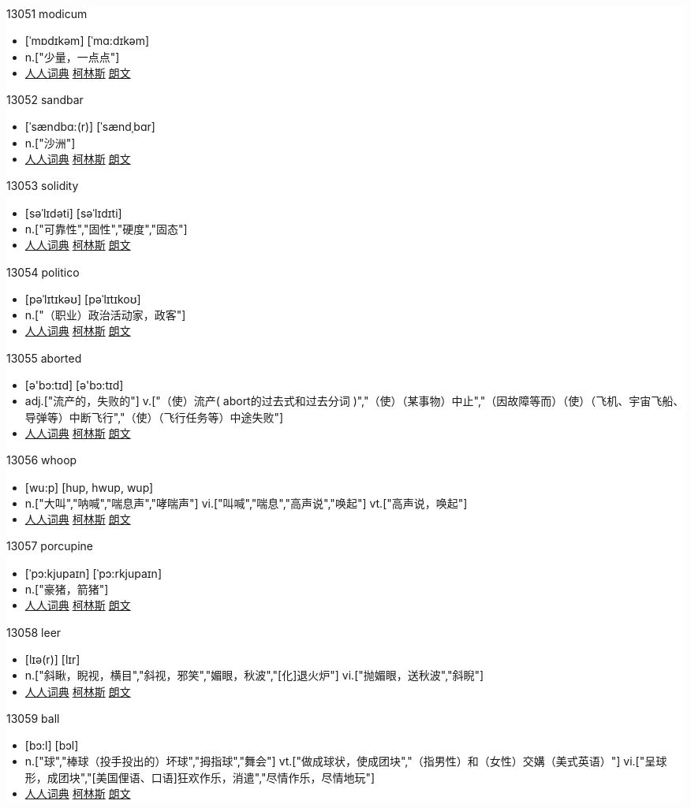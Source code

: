 13051 modicum 
- [ˈmɒdɪkəm]  [ˈmɑ:dɪkəm] 
- n.["少量，一点点"]   
- [人人词典](https://www.91dict.com/words?w=modicum) [柯林斯](https://www.collinsdictionary.com/zh/dictionary/english/modicum) [朗文](https://www.ldoceonline.com/dictionary/modicum) 

13052 sandbar 
- [ˈsændbɑ:(r)]  [ˈsændˌbɑr] 
- n.["沙洲"]   
- [人人词典](https://www.91dict.com/words?w=sandbar) [柯林斯](https://www.collinsdictionary.com/zh/dictionary/english/sandbar) [朗文](https://www.ldoceonline.com/dictionary/sandbar) 

13053 solidity 
- [səˈlɪdəti]  [səˈlɪdɪti] 
- n.["可靠性","固性","硬度","固态"]   
- [人人词典](https://www.91dict.com/words?w=solidity) [柯林斯](https://www.collinsdictionary.com/zh/dictionary/english/solidity) [朗文](https://www.ldoceonline.com/dictionary/solidity) 

13054 politico 
- [pəˈlɪtɪkəʊ]  [pəˈlɪtɪkoʊ] 
- n.["（职业）政治活动家，政客"]   
- [人人词典](https://www.91dict.com/words?w=politico) [柯林斯](https://www.collinsdictionary.com/zh/dictionary/english/politico) [朗文](https://www.ldoceonline.com/dictionary/politico) 

13055 aborted 
- [ə'bɔ:tɪd]  [ə'bɔ:tɪd] 
- adj.["流产的，失败的"]  v.["（使）流产( abort的过去式和过去分词 )","（使）（某事物）中止","（因故障等而）（使）（飞机、宇宙飞船、导弹等）中断飞行","（使）（飞行任务等）中途失败"]   
- [人人词典](https://www.91dict.com/words?w=aborted) [柯林斯](https://www.collinsdictionary.com/zh/dictionary/english/aborted) [朗文](https://www.ldoceonline.com/dictionary/aborted) 

13056 whoop 
- [wu:p]  [hup, hwup, wup] 
- n.["大叫","呐喊","喘息声","哮喘声"]  vi.["叫喊","喘息","高声说","唤起"]  vt.["高声说，唤起"]   
- [人人词典](https://www.91dict.com/words?w=whoop) [柯林斯](https://www.collinsdictionary.com/zh/dictionary/english/whoop) [朗文](https://www.ldoceonline.com/dictionary/whoop) 

13057 porcupine 
- [ˈpɔ:kjupaɪn]  [ˈpɔ:rkjupaɪn] 
- n.["豪猪，箭猪"]   
- [人人词典](https://www.91dict.com/words?w=porcupine) [柯林斯](https://www.collinsdictionary.com/zh/dictionary/english/porcupine) [朗文](https://www.ldoceonline.com/dictionary/porcupine) 

13058 leer 
- [lɪə(r)]  [lɪr] 
- n.["斜瞅，睨视，横目","斜视，邪笑","媚眼，秋波","[化]退火炉"]  vi.["抛媚眼，送秋波","斜睨"]   
- [人人词典](https://www.91dict.com/words?w=leer) [柯林斯](https://www.collinsdictionary.com/zh/dictionary/english/leer) [朗文](https://www.ldoceonline.com/dictionary/leer) 

13059 ball 
- [bɔ:l]  [bɔl] 
- n.["球","棒球（投手投出的）坏球","拇指球","舞会"]  vt.["做成球状，使成团块","（指男性）和（女性）交媾（美式英语）"]  vi.["呈球形，成团块","[美国俚语、口语]狂欢作乐，消遣","尽情作乐，尽情地玩"]   
- [人人词典](https://www.91dict.com/words?w=ball) [柯林斯](https://www.collinsdictionary.com/zh/dictionary/english/ball) [朗文](https://www.ldoceonline.com/dictionary/ball) 
